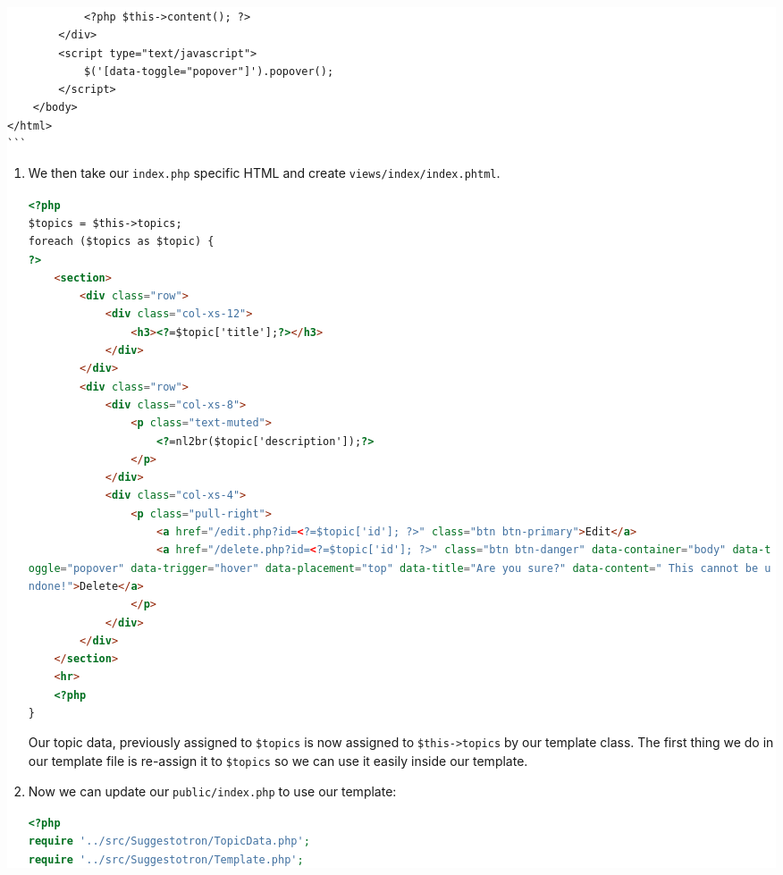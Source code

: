                 <?php $this->content(); ?>
            </div>
            <script type="text/javascript">
                $('[data-toggle="popover"]').popover();
            </script>
        </body>
    </html>
    ```

1. We then take our `index.php` specific HTML and create `views/index/index.phtml`.

    ```html
    <?php
    $topics = $this->topics;
    foreach ($topics as $topic) {
	?>
        <section>
            <div class="row">
                <div class="col-xs-12">
                    <h3><?=$topic['title'];?></h3>
                </div>
            </div>
            <div class="row">
                <div class="col-xs-8">
                    <p class="text-muted">
                        <?=nl2br($topic['description']);?>
                    </p>
                </div>
                <div class="col-xs-4">
                    <p class="pull-right">
                        <a href="/edit.php?id=<?=$topic['id']; ?>" class="btn btn-primary">Edit</a>
                        <a href="/delete.php?id=<?=$topic['id']; ?>" class="btn btn-danger" data-container="body" data-toggle="popover" data-trigger="hover" data-placement="top" data-title="Are you sure?" data-content=" This cannot be undone!">Delete</a>
                    </p>
                </div>
            </div>
        </section>
        <hr>
        <?php
    }
    ```

    Our topic data, previously assigned to `$topics` is now assigned to `$this->topics` by our template class. The first thing we do in our template file is re-assign it to `$topics` so we can use it easily inside our template.

1. Now we can update our `public/index.php` to use our template:

    ```php
    <?php
    require '../src/Suggestotron/TopicData.php';
    require '../src/Suggestotron/Template.php';
